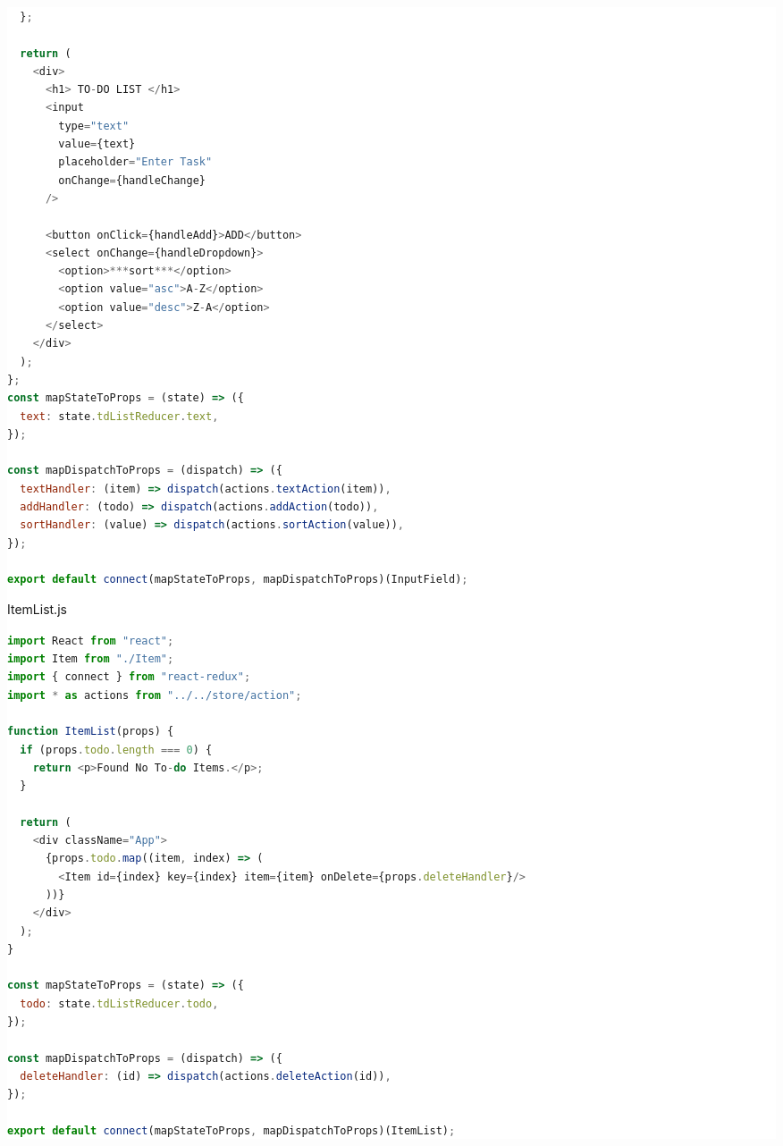 ```js
  };

  return (
    <div>
      <h1> TO-DO LIST </h1>
      <input
        type="text"
        value={text}
        placeholder="Enter Task"
        onChange={handleChange}
      />

      <button onClick={handleAdd}>ADD</button>
      <select onChange={handleDropdown}>
        <option>***sort***</option>
        <option value="asc">A-Z</option>
        <option value="desc">Z-A</option>
      </select>
    </div>
  );
};
const mapStateToProps = (state) => ({
  text: state.tdListReducer.text,
});

const mapDispatchToProps = (dispatch) => ({
  textHandler: (item) => dispatch(actions.textAction(item)),
  addHandler: (todo) => dispatch(actions.addAction(todo)),
  sortHandler: (value) => dispatch(actions.sortAction(value)),
});

export default connect(mapStateToProps, mapDispatchToProps)(InputField);
```

ItemList.js
```js
import React from "react";
import Item from "./Item";
import { connect } from "react-redux";
import * as actions from "../../store/action";

function ItemList(props) {
  if (props.todo.length === 0) {
    return <p>Found No To-do Items.</p>;
  }

  return (
    <div className="App">
      {props.todo.map((item, index) => (
        <Item id={index} key={index} item={item} onDelete={props.deleteHandler}/>
      ))}
    </div>
  );
}

const mapStateToProps = (state) => ({
  todo: state.tdListReducer.todo,
});

const mapDispatchToProps = (dispatch) => ({
  deleteHandler: (id) => dispatch(actions.deleteAction(id)),
});

export default connect(mapStateToProps, mapDispatchToProps)(ItemList);
```